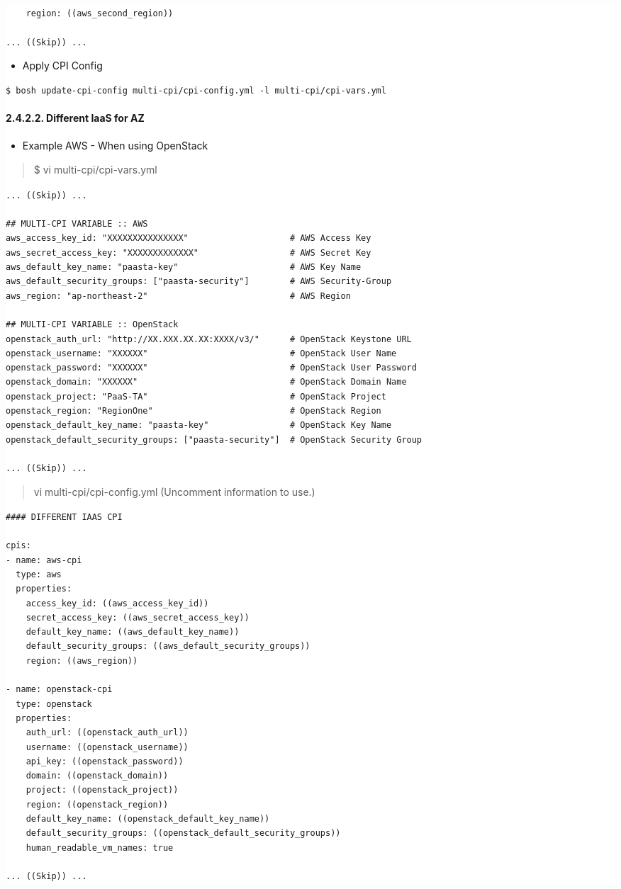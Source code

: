 ```
    region: ((aws_second_region))

... ((Skip)) ...
```

- Apply CPI Config
```
$ bosh update-cpi-config multi-cpi/cpi-config.yml -l multi-cpi/cpi-vars.yml
```

#### <div id='2.4.2.2'/>2.4.2.2. Different IaaS for AZ
- Example AWS - When using OpenStack
> $ vi multi-cpi/cpi-vars.yml
```
... ((Skip)) ...

## MULTI-CPI VARIABLE :: AWS
aws_access_key_id: "XXXXXXXXXXXXXXX"                    # AWS Access Key
aws_secret_access_key: "XXXXXXXXXXXXX"                  # AWS Secret Key
aws_default_key_name: "paasta-key"                      # AWS Key Name
aws_default_security_groups: ["paasta-security"]        # AWS Security-Group
aws_region: "ap-northeast-2"                            # AWS Region

## MULTI-CPI VARIABLE :: OpenStack
openstack_auth_url: "http://XX.XXX.XX.XX:XXXX/v3/"      # OpenStack Keystone URL
openstack_username: "XXXXXX"                            # OpenStack User Name
openstack_password: "XXXXXX"                            # OpenStack User Password
openstack_domain: "XXXXXX"                              # OpenStack Domain Name
openstack_project: "PaaS-TA"                            # OpenStack Project
openstack_region: "RegionOne"                           # OpenStack Region
openstack_default_key_name: "paasta-key"                # OpenStack Key Name
openstack_default_security_groups: ["paasta-security"]  # OpenStack Security Group

... ((Skip)) ...
```

> vi multi-cpi/cpi-config.yml (Uncomment information to use.)
```
#### DIFFERENT IAAS CPI

cpis:
- name: aws-cpi
  type: aws
  properties:
    access_key_id: ((aws_access_key_id))
    secret_access_key: ((aws_secret_access_key))
    default_key_name: ((aws_default_key_name))
    default_security_groups: ((aws_default_security_groups))
    region: ((aws_region))

- name: openstack-cpi
  type: openstack
  properties:
    auth_url: ((openstack_auth_url))
    username: ((openstack_username))
    api_key: ((openstack_password))
    domain: ((openstack_domain))
    project: ((openstack_project))
    region: ((openstack_region))
    default_key_name: ((openstack_default_key_name))
    default_security_groups: ((openstack_default_security_groups))
    human_readable_vm_names: true

... ((Skip)) ...
```
